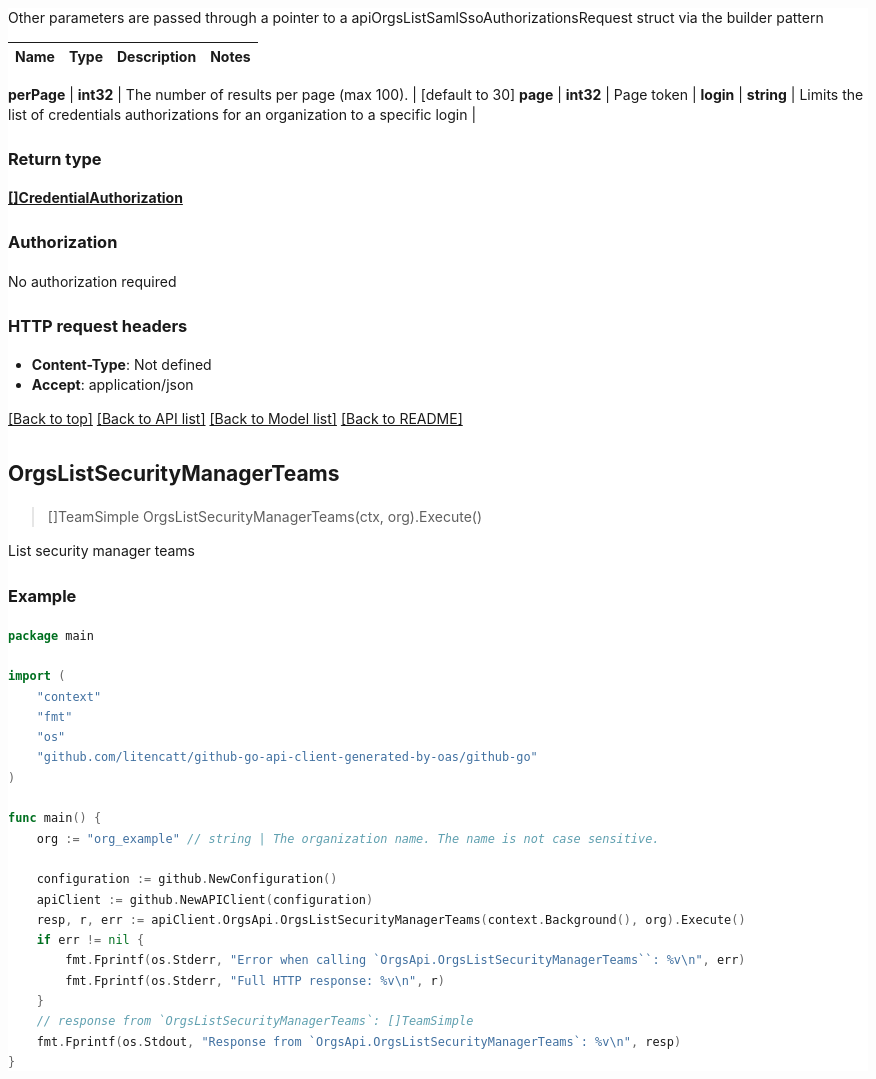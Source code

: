 Other parameters are passed through a pointer to a apiOrgsListSamlSsoAuthorizationsRequest struct via the builder pattern


Name | Type | Description  | Notes
------------- | ------------- | ------------- | -------------

 **perPage** | **int32** | The number of results per page (max 100). | [default to 30]
 **page** | **int32** | Page token | 
 **login** | **string** | Limits the list of credentials authorizations for an organization to a specific login | 

### Return type

[**[]CredentialAuthorization**](CredentialAuthorization.md)

### Authorization

No authorization required

### HTTP request headers

- **Content-Type**: Not defined
- **Accept**: application/json

[[Back to top]](#) [[Back to API list]](../README.md#documentation-for-api-endpoints)
[[Back to Model list]](../README.md#documentation-for-models)
[[Back to README]](../README.md)


## OrgsListSecurityManagerTeams

> []TeamSimple OrgsListSecurityManagerTeams(ctx, org).Execute()

List security manager teams



### Example

```go
package main

import (
    "context"
    "fmt"
    "os"
    "github.com/litencatt/github-go-api-client-generated-by-oas/github-go"
)

func main() {
    org := "org_example" // string | The organization name. The name is not case sensitive.

    configuration := github.NewConfiguration()
    apiClient := github.NewAPIClient(configuration)
    resp, r, err := apiClient.OrgsApi.OrgsListSecurityManagerTeams(context.Background(), org).Execute()
    if err != nil {
        fmt.Fprintf(os.Stderr, "Error when calling `OrgsApi.OrgsListSecurityManagerTeams``: %v\n", err)
        fmt.Fprintf(os.Stderr, "Full HTTP response: %v\n", r)
    }
    // response from `OrgsListSecurityManagerTeams`: []TeamSimple
    fmt.Fprintf(os.Stdout, "Response from `OrgsApi.OrgsListSecurityManagerTeams`: %v\n", resp)
}
```
